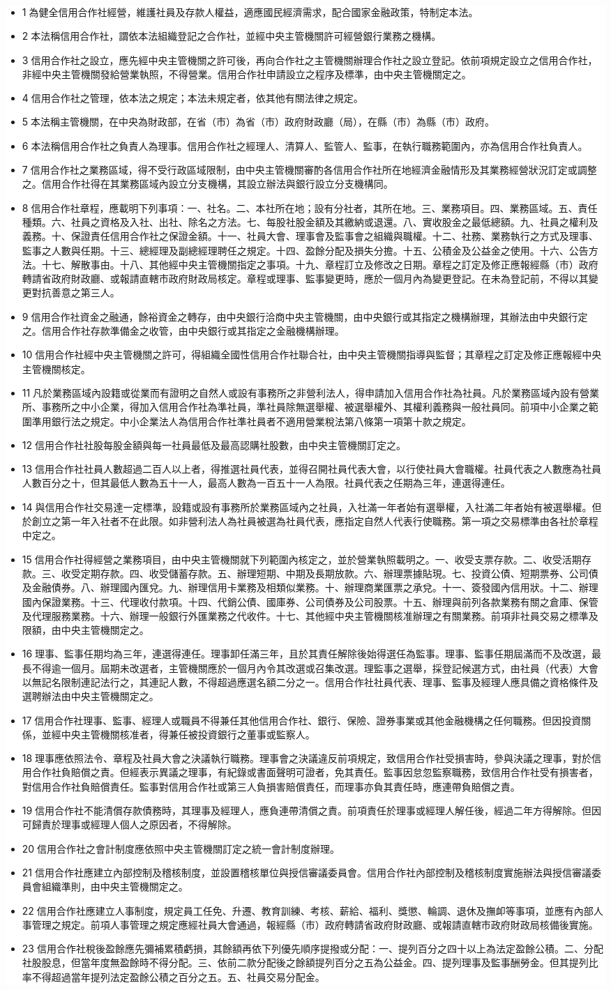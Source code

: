 * 1 為健全信用合作社經營，維護社員及存款人權益，適應國民經濟需求，配合國家金融政策，特制定本法。

* 2 本法稱信用合作社，謂依本法組織登記之合作社，並經中央主管機關許可經營銀行業務之機構。

* 3 信用合作社之設立，應先經中央主管機關之許可後，再向合作社之主管機關辦理合作社之設立登記。依前項規定設立之信用合作社，非經中央主管機關發給營業執照，不得營業。信用合作社申請設立之程序及標準，由中央主管機關定之。

* 4 信用合作社之管理，依本法之規定；本法未規定者，依其他有關法律之規定。

* 5 本法稱主管機關，在中央為財政部，在省（市）為省（市）政府財政廳（局），在縣（市）為縣（市）政府。

* 6 本法稱信用合作社之負責人為理事。信用合作社之經理人、清算人、監管人、監事，在執行職務範圍內，亦為信用合作社負責人。

* 7 信用合作社之業務區域，得不受行政區域限制，由中央主管機關審酌各信用合作社所在地經濟金融情形及其業務經營狀況訂定或調整之。信用合作社得在其業務區域內設立分支機構，其設立辦法與銀行設立分支機構同。

* 8 信用合作社章程，應載明下列事項：一、社名。二、本社所在地；設有分社者，其所在地。三、業務項目。四、業務區域。五、責任種類。六、社員之資格及入社、出社、除名之方法。七、每股社股金額及其繳納或退還。八、實收股金之最低總額。九、社員之權利及義務。十、保證責任信用合作社之保證金額。十一、社員大會、理事會及監事會之組織與職權。十二、社務、業務執行之方式及理事、監事之人數與任期。十三、總經理及副總經理聘任之規定。十四、盈餘分配及損失分擔。十五、公積金及公益金之使用。十六、公告方法。十七、解散事由。十八、其他經中央主管機關指定之事項。十九、章程訂立及修改之日期。章程之訂定及修正應報經縣（市）政府轉請省政府財政廳、或報請直轄市政府財政局核定。章程或理事、監事變更時，應於一個月內為變更登記。在未為登記前，不得以其變更對抗善意之第三人。

* 9 信用合作社資金之融通，餘裕資金之轉存，由中央銀行洽商中央主管機關，由中央銀行或其指定之機構辦理，其辦法由中央銀行定之。信用合作社存款準備金之收管，由中央銀行或其指定之金融機構辦理。

* 10 信用合作社經中央主管機關之許可，得組織全國性信用合作社聯合社，由中央主管機關指導與監督；其章程之訂定及修正應報經中央主管機關核定。

* 11 凡於業務區域內設籍或從業而有證明之自然人或設有事務所之非營利法人，得申請加入信用合作社為社員。凡於業務區域內設有營業所、事務所之中小企業，得加入信用合作社為準社員，準社員除無選舉權、被選舉權外、其權利義務與一般社員同。前項中小企業之範圍準用銀行法之規定。中小企業法人為信用合作社準社員者不適用營業稅法第八條第一項第十款之規定。

* 12 信用合作社社股每股金額與每一社員最低及最高認購社股數，由中央主管機關訂定之。

* 13 信用合作社社員人數超過二百人以上者，得推選社員代表，並得召開社員代表大會，以行使社員大會職權。社員代表之人數應為社員人數百分之十，但其最低人數為五十一人，最高人數為一百五十一人為限。社員代表之任期為三年，連選得連任。

* 14 與信用合作社交易達一定標準，設籍或設有事務所於業務區域內之社員，入社滿一年者始有選舉權，入社滿二年者始有被選舉權。但於創立之第一年入社者不在此限。如非營利法人為社員被選為社員代表，應指定自然人代表行使職務。第一項之交易標準由各社於章程中定之。

* 15 信用合作社得經營之業務項目，由中央主管機關就下列範圍內核定之，並於營業執照載明之。一、收受支票存款。二、收受活期存款。三、收受定期存款。四、收受儲蓄存款。五、辦理短期、中期及長期放款。六、辦理票據貼現。七、投資公債、短期票券、公司債及金融債券。八、辦理國內匯兌。九、辦理信用卡業務及相類似業務。十、辦理商業匯票之承兌。十一、簽發國內信用狀。十二、辦理國內保證業務。十三、代理收付款項。十四、代銷公債、國庫券、公司債券及公司股票。十五、辦理與前列各款業務有關之倉庫、保管及代理服務業務。十六、辦理一般銀行外匯業務之代收件。十七、其他經中央主管機關核准辦理之有關業務。前項非社員交易之標準及限額，由中央主管機關定之。

* 16 理事、監事任期均為三年，連選得連任。理事卸任滿三年，且於其責任解除後始得選任為監事。理事、監事任期屆滿而不及改選，最長不得逾一個月。屆期未改選者，主管機關應於一個月內令其改選或召集改選。理監事之選舉，採登記候選方式，由社員（代表）大會以無記名限制連記法行之，其連記人數，不得超過應選名額二分之一。信用合作社社員代表、理事、監事及經理人應具備之資格條件及選聘辦法由中央主管機關定之。

* 17 信用合作社理事、監事、經理人或職員不得兼任其他信用合作社、銀行、保險、證券事業或其他金融機構之任何職務。但因投資關係，並經中央主管機關核准者，得兼任被投資銀行之董事或監察人。

* 18 理事應依照法令、章程及社員大會之決議執行職務。理事會之決議違反前項規定，致信用合作社受損害時，參與決議之理事，對於信用合作社負賠償之責。但經表示異議之理事，有紀錄或書面聲明可證者，免其責任。監事因怠忽監察職務，致信用合作社受有損害者，對信用合作社負賠償責任。監事對信用合作社或第三人負損害賠償責任，而理事亦負其責任時，應連帶負賠償之責。

* 19 信用合作社不能清償存款債務時，其理事及經理人，應負連帶清償之責。前項責任於理事或經理人解任後，經過二年方得解除。但因可歸責於理事或經理人個人之原因者，不得解除。

* 20 信用合作社之會計制度應依照中央主管機關訂定之統一會計制度辦理。

* 21 信用合作社應建立內部控制及稽核制度，並設置稽核單位與授信審議委員會。信用合作社內部控制及稽核制度實施辦法與授信審議委員會組織準則，由中央主管機關定之。

* 22 信用合作社應建立人事制度，規定員工任免、升遷、教育訓練、考核、薪給、福利、獎懲、輪調、退休及撫卹等事項，並應有內部人事管理之規定。前項人事管理之規定應經社員大會通過，報經縣（市）政府轉請省政府財政廳、或報請直轄市政府財政局核備後實施。

* 23 信用合作社稅後盈餘應先彌補累積虧損，其餘額再依下列優先順序提撥或分配：一、提列百分之四十以上為法定盈餘公積。二、分配社股股息，但當年度無盈餘時不得分配。三、依前二款分配後之餘額提列百分之五為公益金。四、提列理事及監事酬勞金。但其提列比率不得超過當年提列法定盈餘公積之百分之五。五、社員交易分配金。
